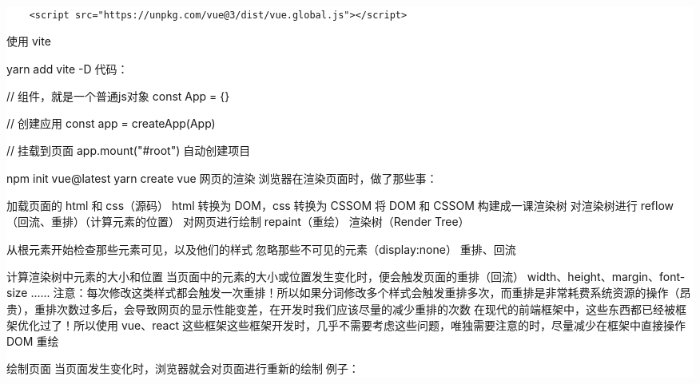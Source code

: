         <script src="https://unpkg.com/vue@3/dist/vue.global.js"></script>
使用 vite

yarn add vite -D
代码：

// 组件，就是一个普通js对象
const App = {}

// 创建应用
const app = createApp(App)

// 挂载到页面
app.mount("#root")
自动创建项目

npm init vue@latest
yarn create vue
网页的渲染
浏览器在渲染页面时，做了那些事：

加载页面的 html 和 css（源码）
html 转换为 DOM，css 转换为 CSSOM
将 DOM 和 CSSOM 构建成一课渲染树
对渲染树进行 reflow（回流、重排）（计算元素的位置）
对网页进行绘制 repaint（重绘）
渲染树（Render Tree）

从根元素开始检查那些元素可见，以及他们的样式
忽略那些不可见的元素（display:none）
重排、回流

计算渲染树中元素的大小和位置
当页面中的元素的大小或位置发生变化时，便会触发页面的重排（回流）
width、height、margin、font-size ......
注意：每次修改这类样式都会触发一次重排！所以如果分词修改多个样式会触发重排多次，而重排是非常耗费系统资源的操作（昂贵），重排次数过多后，会导致网页的显示性能变差，在开发时我们应该尽量的减少重排的次数
在现代的前端框架中，这些东西都已经被框架优化过了！所以使用 vue、react 这些框架这些框架开发时，几乎不需要考虑这些问题，唯独需要注意的时，尽量减少在框架中直接操作 DOM
重绘

绘制页面
当页面发生变化时，浏览器就会对页面进行重新的绘制
例子：

<!DOCTYPE html>
<html lang="zh">
    <head>
        <meta charset="UTF-8" />
        <meta http-equiv="X-UA-Compatible" content="IE=edge" />
        <meta
            name="viewport"
            content="width=device-width, initial-scale=1.0"
        />
        <title>Document</title>
        <style>
            .box1 {
                width: 200px;
                height: 200px;
                background-color: orange;
            }
